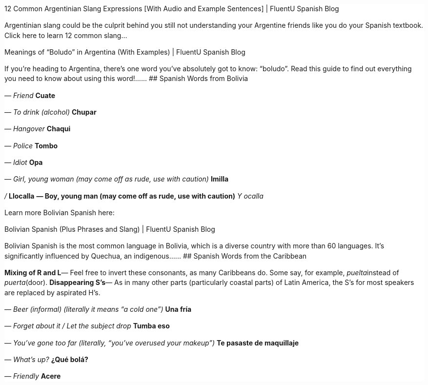12 Common Argentinian Slang Expressions [With Audio and Example Sentences] | FluentU Spanish Blog

Argentinian slang could be the culprit behind you still not understanding your Argentine friends like you do your Spanish textbook. Click here to learn 12 common slang…

Meanings of “Boludo” in Argentina (With Examples) | FluentU Spanish Blog

If you’re heading to Argentina, there’s one word you’ve absolutely got to know: “boludo”. Read this guide to find out everything you need to know about using this word!…... ## Spanish Words from Bolivia



*— Friend* **Cuate**



*— To drink (alcohol)* **Chupar**



*— Hangover* **Chaqui**



*— Police* **Tombo**



*— Idiot* **Opa**



*— Girl, young woman (may come off as rude, use with caution)* **Imilla**



*/* **Llocalla** **— Boy, young man (may come off as rude, use with caution)** *Y* *ocalla*

Learn more Bolivian Spanish here:

Bolivian Spanish (Plus Phrases and Slang) | FluentU Spanish Blog

Bolivian Spanish is the most common language in Bolivia, which is a diverse country with more than 60 languages. It’s significantly influenced by Quechua, an indigenous…... ## Spanish Words from the Caribbean

**Mixing of R and L**— Feel free to invert these consonants, as many Caribbeans do. Some say, for example, *puelta*instead of *puerta*(door). **Disappearing S’s**— As in many other parts (particularly coastal parts) of Latin America, the S’s for most speakers are replaced by aspirated H’s.



*— Beer (informal) (literally it means “a cold one”)* **Una fría**



*— Forget about it / Let the subject drop* **Tumba eso**



*— You’ve gone too far (literally, “you’ve overused your makeup”)* **Te pasaste de maquillaje**



*— What’s up?* **¿Qué bolá?**



*— Friendly* **Acere**
